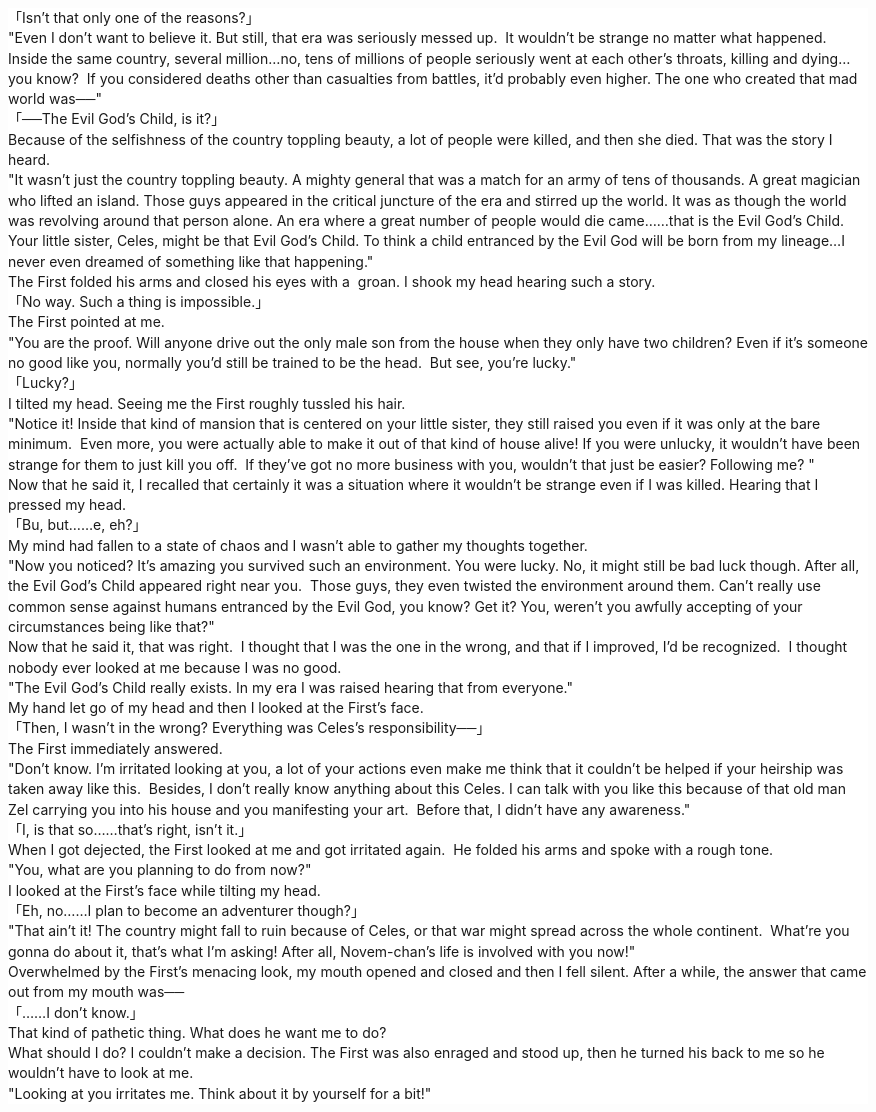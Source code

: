 「Isn’t that only one of the reasons?」<br/>
"Even I don’t want to believe it. But still, that era was seriously messed up.  It wouldn’t be strange no matter what happened. Inside the same country, several million…no, tens of millions of people seriously went at each other’s throats, killing and dying…you know?  If you considered deaths other than casualties from battles, it’d probably even higher. The one who created that mad world was──"<br/>
「──The Evil God’s Child, is it?」<br/>
Because of the selfishness of the country toppling beauty, a lot of people were killed, and then she died. That was the story I heard.<br/>
"It wasn’t just the country toppling beauty. A mighty general that was a match for an army of tens of thousands. A great magician who lifted an island. Those guys appeared in the critical juncture of the era and stirred up the world. It was as though the world was revolving around that person alone. An era where a great number of people would die came……that is the Evil God’s Child. Your little sister, Celes, might be that Evil God’s Child. To think a child entranced by the Evil God will be born from my lineage…I never even dreamed of something like that happening."<br/>
The First folded his arms and closed his eyes with a  groan. I shook my head hearing such a story.<br/>
「No way. Such a thing is impossible.」<br/>
The First pointed at me.<br/>
"You are the proof. Will anyone drive out the only male son from the house when they only have two children? Even if it’s someone no good like you, normally you’d still be trained to be the head.  But see, you’re lucky."<br/>
「Lucky?」<br/>
I tilted my head. Seeing me the First roughly tussled his hair.<br/>
"Notice it! Inside that kind of mansion that is centered on your little sister, they still raised you even if it was only at the bare minimum.  Even more, you were actually able to make it out of that kind of house alive! If you were unlucky, it wouldn’t have been strange for them to just kill you off.  If they’ve got no more business with you, wouldn’t that just be easier? Following me? "<br/>
Now that he said it, I recalled that certainly it was a situation where it wouldn’t be strange even if I was killed. Hearing that I pressed my head.<br/>
「Bu, but……e, eh?」<br/>
My mind had fallen to a state of chaos and I wasn’t able to gather my thoughts together.<br/>
"Now you noticed? It’s amazing you survived such an environment. You were lucky. No, it might still be bad luck though. After all, the Evil God’s Child appeared right near you.  Those guys, they even twisted the environment around them. Can’t really use common sense against humans entranced by the Evil God, you know? Get it? You, weren’t you awfully accepting of your circumstances being like that?"<br/>
Now that he said it, that was right.  I thought that I was the one in the wrong, and that if I improved, I’d be recognized.  I thought nobody ever looked at me because I was no good.<br/>
"The Evil God’s Child really exists. In my era I was raised hearing that from everyone."<br/>
My hand let go of my head and then I looked at the First’s face.<br/>
「Then, I wasn’t in the wrong? Everything was Celes’s responsibility──」<br/>
The First immediately answered.<br/>
"Don’t know. I’m irritated looking at you, a lot of your actions even make me think that it couldn’t be helped if your heirship was taken away like this.  Besides, I don’t really know anything about this Celes. I can talk with you like this because of that old man Zel carrying you into his house and you manifesting your art.  Before that, I didn’t have any awareness."<br/>
「I, is that so……that’s right, isn’t it.」<br/>
When I got dejected, the First looked at me and got irritated again.  He folded his arms and spoke with a rough tone.<br/>
"You, what are you planning to do from now?"<br/>
I looked at the First’s face while tilting my head.<br/>
「Eh, no……I plan to become an adventurer though?」<br/>
"That ain’t it! The country might fall to ruin because of Celes, or that war might spread across the whole continent.  What’re you gonna do about it, that’s what I’m asking! After all, Novem-chan’s life is involved with you now!"<br/>
Overwhelmed by the First’s menacing look, my mouth opened and closed and then I fell silent. After a while, the answer that came out from my mouth was──<br/>
「……I don’t know.」<br/>
That kind of pathetic thing. What does he want me to do?<br/>
What should I do? I couldn’t make a decision. The First was also enraged and stood up, then he turned his back to me so he wouldn’t have to look at me.<br/>
"Looking at you irritates me. Think about it by yourself for a bit!"<br/>